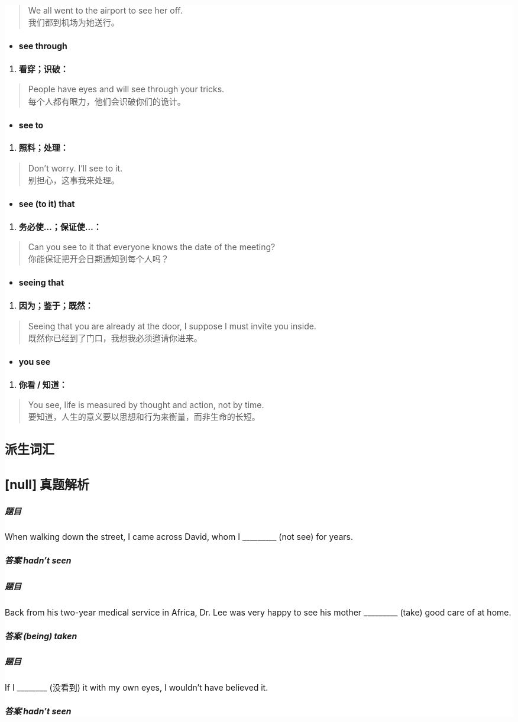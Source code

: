 
> We all went to the airport to see her off.   
> 我们都到机场为她送行。

- #### see through 
1. **看穿；识破：**  


> People have eyes and will see through your tricks.  
> 每个人都有眼力，他们会识破你们的诡计。

- #### see to 
1. **照料；处理：**  


> Don’t worry. I’ll see to it.   
> 别担心，这事我来处理。

- #### see (to it) that 
1. **务必使…；保证使…：**  


> Can you see to it that everyone knows the date of the meeting?   
> 你能保证把开会日期通知到每个人吗？

- #### seeing that 
1. **因为；鉴于；既然：**  


> Seeing that you are already at the door, I suppose I must invite you inside.   
> 既然你已经到了门口，我想我必须邀请你进来。

- #### you see 
1. **你看 / 知道：**  


> You see, life is measured by thought and action, not by time.   
> 要知道，人生的意义要以思想和行为来衡量，而非生命的长短。

派生词汇
---
[null]
真题解析
---
##### 题目  
When walking down the street, I came across David, whom I _________ (not see) for years.  
##### 答案 hadn’t seen  
  
##### 题目  
Back from his two-year medical service in Africa, Dr. Lee was very happy to see his mother _________  (take) good care of at home.   
##### 答案 (being) taken  
  
##### 题目  
If I ________ (没看到) it with my own eyes, I wouldn’t have believed it.
  
##### 答案 hadn’t seen  
  
